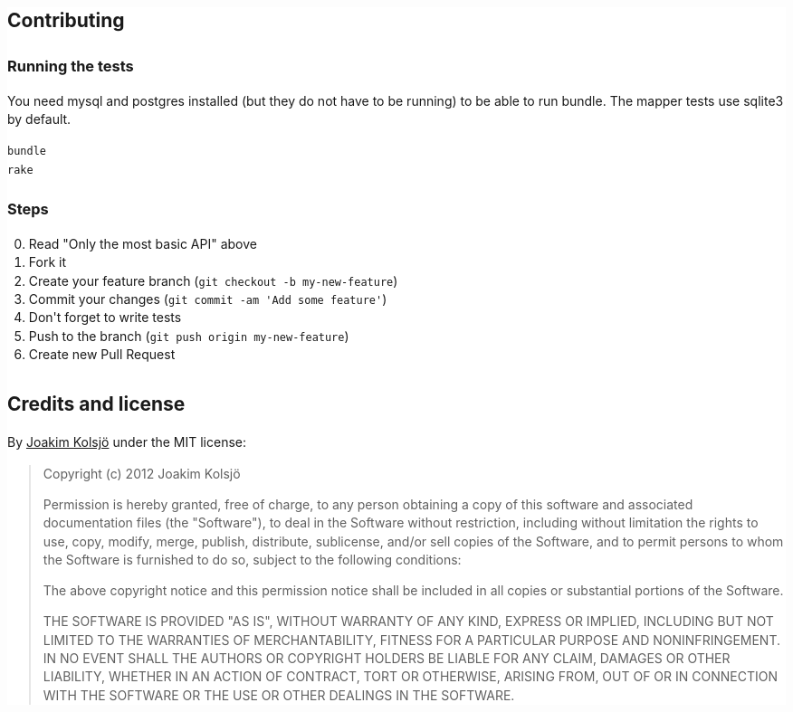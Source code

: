 ## Contributing

### Running the tests

You need mysql and postgres installed (but they do not have to be running) to be able to run bundle. The mapper tests use sqlite3 by default.

    bundle
    rake

### Steps

0. Read "Only the most basic API" above
1. Fork it
2. Create your feature branch (`git checkout -b my-new-feature`)
3. Commit your changes (`git commit -am 'Add some feature'`)
4. Don't forget to write tests
5. Push to the branch (`git push origin my-new-feature`)
6. Create new Pull Request

## Credits and license

By [Joakim Kolsjö](https://twitter.com/joakimk) under the MIT license:

>  Copyright (c) 2012 Joakim Kolsjö
>
>  Permission is hereby granted, free of charge, to any person obtaining a copy
>  of this software and associated documentation files (the "Software"), to deal
>  in the Software without restriction, including without limitation the rights
>  to use, copy, modify, merge, publish, distribute, sublicense, and/or sell
>  copies of the Software, and to permit persons to whom the Software is
>  furnished to do so, subject to the following conditions:
>
>  The above copyright notice and this permission notice shall be included in
>  all copies or substantial portions of the Software.
>
>  THE SOFTWARE IS PROVIDED "AS IS", WITHOUT WARRANTY OF ANY KIND, EXPRESS OR
>  IMPLIED, INCLUDING BUT NOT LIMITED TO THE WARRANTIES OF MERCHANTABILITY,
>  FITNESS FOR A PARTICULAR PURPOSE AND NONINFRINGEMENT. IN NO EVENT SHALL THE
>  AUTHORS OR COPYRIGHT HOLDERS BE LIABLE FOR ANY CLAIM, DAMAGES OR OTHER
>  LIABILITY, WHETHER IN AN ACTION OF CONTRACT, TORT OR OTHERWISE, ARISING FROM,
>  OUT OF OR IN CONNECTION WITH THE SOFTWARE OR THE USE OR OTHER DEALINGS IN
>  THE SOFTWARE.
